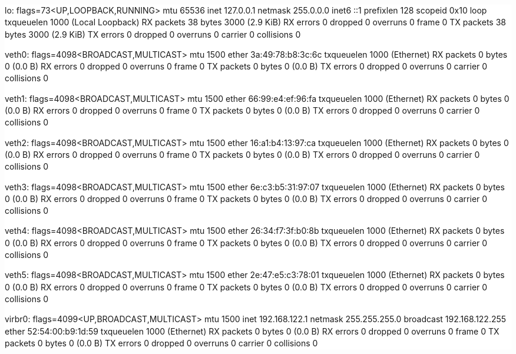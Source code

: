 lo: flags=73<UP,LOOPBACK,RUNNING>  mtu 65536
inet 127.0.0.1  netmask 255.0.0.0
inet6 ::1  prefixlen 128  scopeid 0x10<host>
loop  txqueuelen 1000  (Local Loopback)
RX packets 38  bytes 3000 (2.9 KiB)
RX errors 0  dropped 0  overruns 0  frame 0
TX packets 38  bytes 3000 (2.9 KiB)
TX errors 0  dropped 0 overruns 0  carrier 0  collisions 0

veth0: flags=4098<BROADCAST,MULTICAST>  mtu 1500
ether 3a:49:78:b8:3c:6c  txqueuelen 1000  (Ethernet)
RX packets 0  bytes 0 (0.0 B)
RX errors 0  dropped 0  overruns 0  frame 0
TX packets 0  bytes 0 (0.0 B)
TX errors 0  dropped 0 overruns 0  carrier 0  collisions 0

veth1: flags=4098<BROADCAST,MULTICAST>  mtu 1500
ether 66:99:e4:ef:96:fa  txqueuelen 1000  (Ethernet)
RX packets 0  bytes 0 (0.0 B)
RX errors 0  dropped 0  overruns 0  frame 0
TX packets 0  bytes 0 (0.0 B)
TX errors 0  dropped 0 overruns 0  carrier 0  collisions 0

veth2: flags=4098<BROADCAST,MULTICAST>  mtu 1500
ether 16:a1:b4:13:97:ca  txqueuelen 1000  (Ethernet)
RX packets 0  bytes 0 (0.0 B)
RX errors 0  dropped 0  overruns 0  frame 0
TX packets 0  bytes 0 (0.0 B)
TX errors 0  dropped 0 overruns 0  carrier 0  collisions 0

veth3: flags=4098<BROADCAST,MULTICAST>  mtu 1500
ether 6e:c3:b5:31:97:07  txqueuelen 1000  (Ethernet)
RX packets 0  bytes 0 (0.0 B)
RX errors 0  dropped 0  overruns 0  frame 0
TX packets 0  bytes 0 (0.0 B)
TX errors 0  dropped 0 overruns 0  carrier 0  collisions 0

veth4: flags=4098<BROADCAST,MULTICAST>  mtu 1500
ether 26:34:f7:3f:b0:8b  txqueuelen 1000  (Ethernet)
RX packets 0  bytes 0 (0.0 B)
RX errors 0  dropped 0  overruns 0  frame 0
TX packets 0  bytes 0 (0.0 B)
TX errors 0  dropped 0 overruns 0  carrier 0  collisions 0

veth5: flags=4098<BROADCAST,MULTICAST>  mtu 1500
ether 2e:47:e5:c3:78:01  txqueuelen 1000  (Ethernet)
RX packets 0  bytes 0 (0.0 B)
RX errors 0  dropped 0  overruns 0  frame 0
TX packets 0  bytes 0 (0.0 B)
TX errors 0  dropped 0 overruns 0  carrier 0  collisions 0

virbr0: flags=4099<UP,BROADCAST,MULTICAST>  mtu 1500
inet 192.168.122.1  netmask 255.255.255.0  broadcast 192.168.122.255
ether 52:54:00:b9:1d:59  txqueuelen 1000  (Ethernet)
RX packets 0  bytes 0 (0.0 B)
RX errors 0  dropped 0  overruns 0  frame 0
TX packets 0  bytes 0 (0.0 B)
TX errors 0  dropped 0 overruns 0  carrier 0  collisions 0
